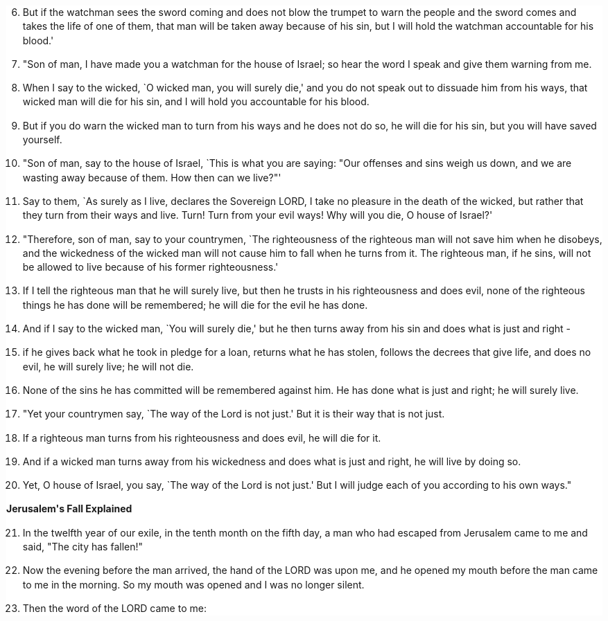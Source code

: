 6. But if the watchman sees the sword coming and does not blow the trumpet to warn the people and the sword comes and takes the life of one of them, that man will be taken away because of his sin, but I will hold the watchman accountable for his blood.'

7. "Son of man, I have made you a watchman for the house of Israel; so hear the word I speak and give them warning from me.

8. When I say to the wicked, `O wicked man, you will surely die,' and you do not speak out to dissuade him from his ways, that wicked man will die for his sin, and I will hold you accountable for his blood.

9. But if you do warn the wicked man to turn from his ways and he does not do so, he will die for his sin, but you will have saved yourself.

10. "Son of man, say to the house of Israel, `This is what you are saying: "Our offenses and sins weigh us down, and we are wasting away because of them. How then can we live?"'

11. Say to them, `As surely as I live, declares the Sovereign LORD, I take no pleasure in the death of the wicked, but rather that they turn from their ways and live. Turn! Turn from your evil ways! Why will you die, O house of Israel?'

12. "Therefore, son of man, say to your countrymen, `The righteousness of the righteous man will not save him when he disobeys, and the wickedness of the wicked man will not cause him to fall when he turns from it. The righteous man, if he sins, will not be allowed to live because of his former righteousness.'

13. If I tell the righteous man that he will surely live, but then he trusts in his righteousness and does evil, none of the righteous things he has done will be remembered; he will die for the evil he has done.

14. And if I say to the wicked man, `You will surely die,' but he then turns away from his sin and does what is just and right -

15. if he gives back what he took in pledge for a loan, returns what he has stolen, follows the decrees that give life, and does no evil, he will surely live; he will not die.

16. None of the sins he has committed will be remembered against him. He has done what is just and right; he will surely live.

17. "Yet your countrymen say, `The way of the Lord is not just.' But it is their way that is not just.

18. If a righteous man turns from his righteousness and does evil, he will die for it.

19. And if a wicked man turns away from his wickedness and does what is just and right, he will live by doing so.

20. Yet, O house of Israel, you say, `The way of the Lord is not just.' But I will judge each of you according to his own ways."

__Jerusalem's Fall Explained__

21. In the twelfth year of our exile, in the tenth month on the fifth day, a man who had escaped from Jerusalem came to me and said, "The city has fallen!"

22. Now the evening before the man arrived, the hand of the LORD was upon me, and he opened my mouth before the man came to me in the morning. So my mouth was opened and I was no longer silent.

23. Then the word of the LORD came to me:
